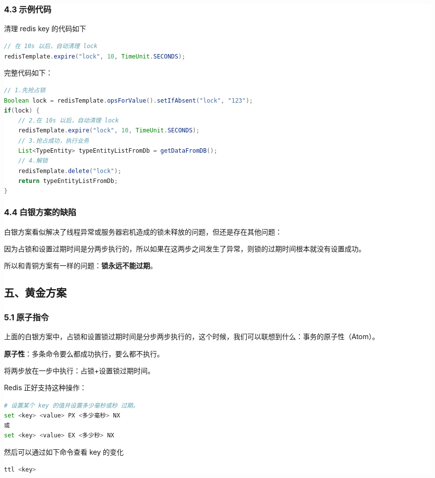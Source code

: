 ### 4.3 示例代码

清理 redis key 的代码如下

```java
// 在 10s 以后，自动清理 lock
redisTemplate.expire("lock", 10, TimeUnit.SECONDS);
```

完整代码如下：

```java
// 1.先抢占锁
Boolean lock = redisTemplate.opsForValue().setIfAbsent("lock", "123");
if(lock) {
    // 2.在 10s 以后，自动清理 lock
    redisTemplate.expire("lock", 10, TimeUnit.SECONDS);
    // 3.抢占成功，执行业务
    List<TypeEntity> typeEntityListFromDb = getDataFromDB();
    // 4.解锁
    redisTemplate.delete("lock");
    return typeEntityListFromDb;
}
```

### 4.4 白银方案的缺陷

白银方案看似解决了线程异常或服务器宕机造成的锁未释放的问题，但还是存在其他问题：

因为占锁和设置过期时间是分两步执行的，所以如果在这两步之间发生了异常，则锁的过期时间根本就没有设置成功。

所以和青铜方案有一样的问题：**锁永远不能过期**。

## 五、黄金方案

### 5.1 原子指令

上面的白银方案中，占锁和设置锁过期时间是分步两步执行的，这个时候，我们可以联想到什么：事务的原子性（Atom）。

**原子性**：多条命令要么都成功执行，要么都不执行。

将两步放在一步中执行：占锁+设置锁过期时间。

Redis 正好支持这种操作：

```sh
# 设置某个 key 的值并设置多少毫秒或秒 过期。
set <key> <value> PX <多少毫秒> NX
或
set <key> <value> EX <多少秒> NX
```

然后可以通过如下命令查看 key 的变化

```sh
ttl <key>
```
